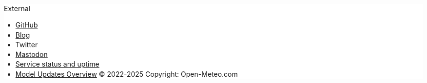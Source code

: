 External

- [GitHub](https://github.com/open-meteo/open-meteo)
- [Blog](https://openmeteo.substack.com/archive?sort=new)
- [Twitter](https://twitter.com/open_meteo)
- [Mastodon](https://fosstodon.org/%40openmeteo)
- [Service status and uptime](https://status.open-meteo.com)
- [Model Updates Overview](/en/docs/model-updates)
  © 2022-2025 Copyright: Open-Meteo.com
